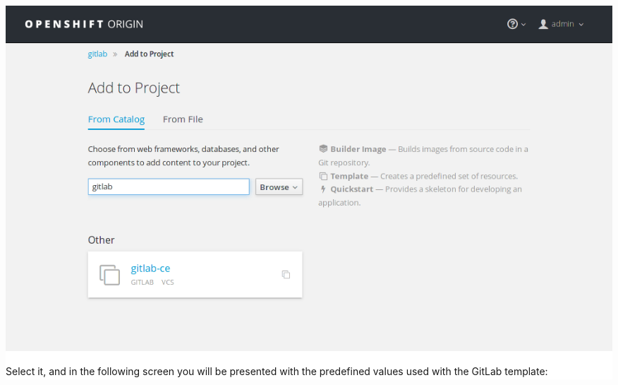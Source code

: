 ![Add GitLab to project](img/add-gitlab-to-project.png)

Select it, and in the following screen you will be presented with the predefined
values used with the GitLab template:
